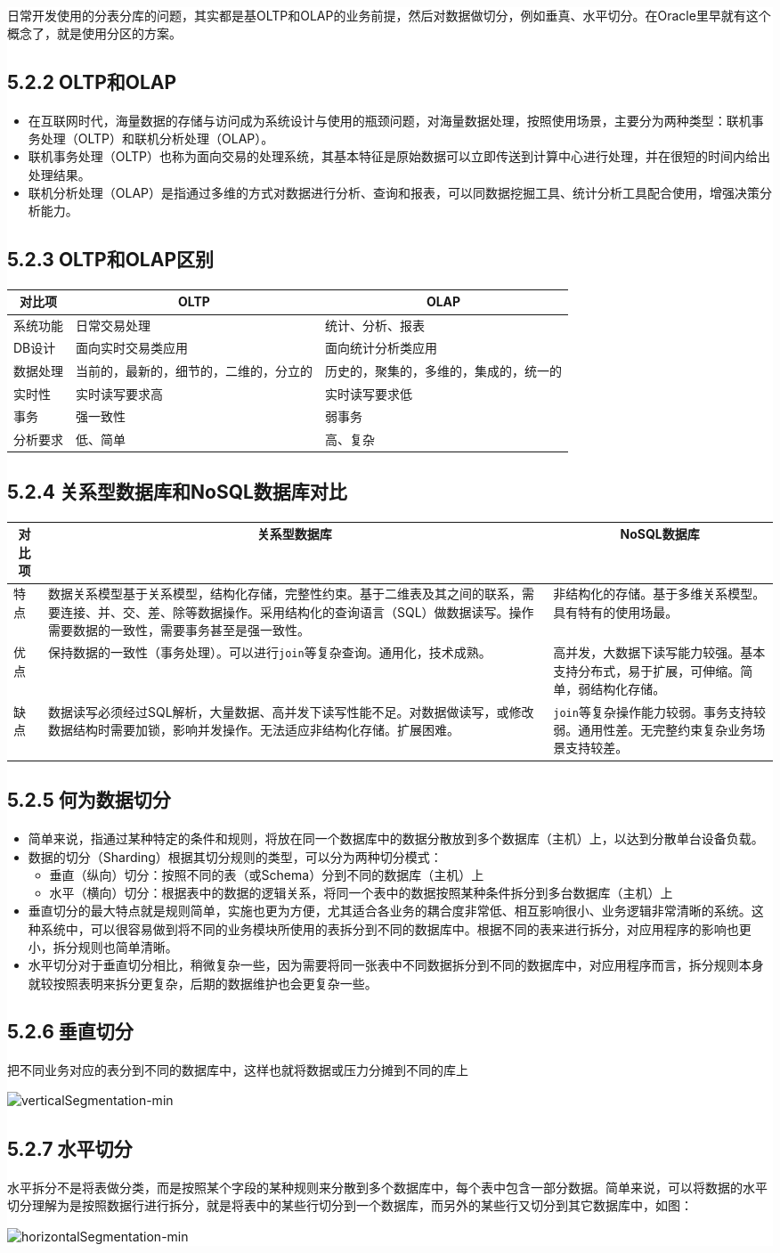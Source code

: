 日常开发使用的分表分库的问题，其实都是基OLTP和OLAP的业务前提，然后对数据做切分，例如垂真、水平切分。在Oracle里早就有这个概念了，就是使用分区的方案。

## 5.2.2 OLTP和OLAP
- 在互联网时代，海量数据的存储与访问成为系统设计与使用的瓶颈问题，对海量数据处理，按照使用场景，主要分为两种类型：联机事务处理（OLTP）和联机分析处理（OLAP）。
- 联机事务处理（OLTP）也称为面向交易的处理系统，其基本特征是原始数据可以立即传送到计算中心进行处理，并在很短的时间内给出处理结果。
- 联机分析处理（OLAP）是指通过多维的方式对数据进行分析、查询和报表，可以同数据挖掘工具、统计分析工具配合使用，增强决策分析能力。

## 5.2.3 OLTP和OLAP区别

对比项 | OLTP | OLAP
---|-----|-----
系统功能 | 日常交易处理 | 统计、分析、报表
DB设计 | 面向实时交易类应用 | 面向统计分析类应用
数据处理 | 当前的，最新的，细节的，二维的，分立的 | 历史的，聚集的，多维的，集成的，统一的
实时性 | 实时读写要求高 | 实时读写要求低
事务 | 强一致性 | 弱事务
分析要求 | 低、简单 | 高、复杂

## 5.2.4 关系型数据库和NoSQL数据库对比

对比项 | 关系型数据库 | NoSQL数据库
---|-----|-----
特点 | 数据关系模型基于关系模型，结构化存储，完整性约束。基于二维表及其之间的联系，需要连接、并、交、差、除等数据操作。采用结构化的查询语言（SQL）做数据读写。操作需要数据的一致性，需要事务甚至是强一致性。 | 非结构化的存储。基于多维关系模型。具有特有的使用场最。
优点 | 保持数据的一致性（事务处理）。可以进行`join`等复杂查询。通用化，技术成熟。 |  高并发，大数据下读写能力较强。基本支持分布式，易于扩展，可伸缩。简单，弱结构化存储。
缺点 | 数据读写必须经过SQL解析，大量数据、高并发下读写性能不足。对数据做读写，或修改数据结构时需要加锁，影响并发操作。无法适应非结构化存储。扩展困难。 | `join`等复杂操作能力较弱。事务支持较弱。通用性差。无完整约束复杂业务场景支持较差。

## 5.2.5 何为数据切分
- 简单来说，指通过某种特定的条件和规则，将放在同一个数据库中的数据分散放到多个数据库（主机）上，以达到分散单台设备负载。
- 数据的切分（Sharding）根据其切分规则的类型，可以分为两种切分模式：
    - 垂直（纵向）切分：按照不同的表（或Schema）分到不同的数据库（主机）上
    - 水平（横向）切分：根据表中的数据的逻辑关系，将同一个表中的数据按照某种条件拆分到多台数据库（主机）上
- 垂直切分的最大特点就是规则简单，实施也更为方便，尤其适合各业务的耦合度非常低、相互影响很小、业务逻辑非常清晰的系统。这种系统中，可以很容易做到将不同的业务模块所使用的表拆分到不同的数据库中。根据不同的表来进行拆分，对应用程序的影响也更小，拆分规则也简单清晰。
- 水平切分对于垂直切分相比，稍微复杂一些，因为需要将同一张表中不同数据拆分到不同的数据库中，对应用程序而言，拆分规则本身就较按照表明来拆分更复杂，后期的数据维护也会更复杂一些。

## 5.2.6 垂直切分
把不同业务对应的表分到不同的数据库中，这样也就将数据或压力分摊到不同的库上

![verticalSegmentation-min](https://s0.wailian.download/2019/01/29/verticalSegmentation-min.jpg)

## 5.2.7 水平切分
水平拆分不是将表做分类，而是按照某个字段的某种规则来分散到多个数据库中，每个表中包含一部分数据。简单来说，可以将数据的水平切分理解为是按照数据行进行拆分，就是将表中的某些行切分到一个数据库，而另外的某些行又切分到其它数据库中，如图：

![horizontalSegmentation-min](https://s0.wailian.download/2019/01/29/horizontalSegmentation-min.jpg)
